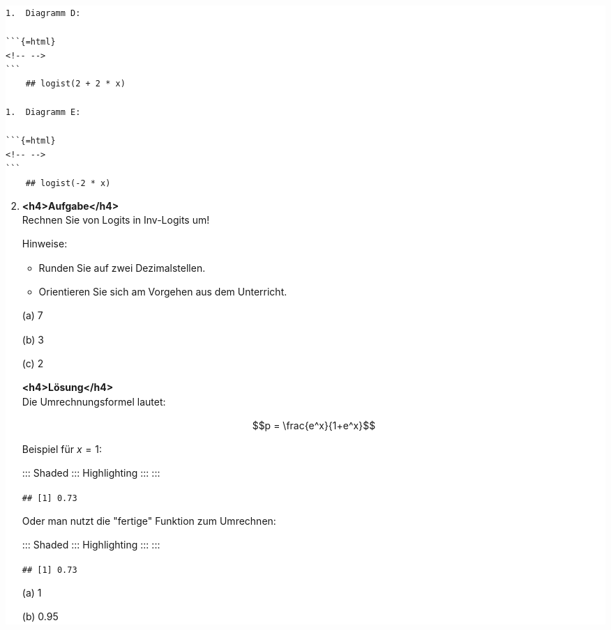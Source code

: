     1.  Diagramm D:

    ```{=html}
    <!-- -->
    ```
        ## logist(2 + 2 * x)

    1.  Diagramm E:

    ```{=html}
    <!-- -->
    ```
        ## logist(-2 * x)

2.  **\<h4>Aufgabe\</h4>**\
    Rechnen Sie von Logits in Inv-Logits um!

    Hinweise:

    -   Runden Sie auf zwei Dezimalstellen.

    -   Orientieren Sie sich am Vorgehen aus dem Unterricht.

    (a) 7

    (b) 3

    (c) 2

    **\<h4>Lösung\</h4>**\
    Die Umrechnungsformel lautet:

    $$p = \frac{e^x}{1+e^x}$$

    Beispiel für $x=1$:

    ::: Shaded
    ::: Highlighting
    :::
    :::

        ## [1] 0.73

    Oder man nutzt die "fertige" Funktion zum Umrechnen:

    ::: Shaded
    ::: Highlighting
    :::
    :::

        ## [1] 0.73

    (a) 1

    (b) 0.95
